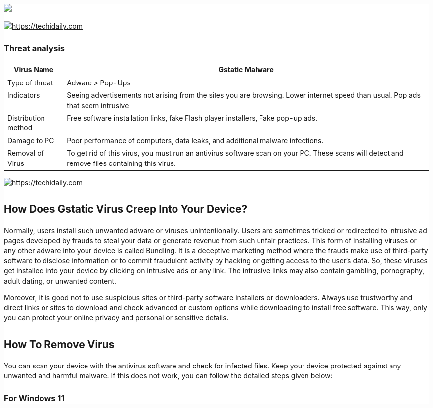 ![](https://www.malwarefox.com/wp-content/uploads/2023/05/gstatic-virus.webp)


<a href="https://laganoo.pxf.io/c/5597632/1484951/16446" target="_top" id="1484951">
  <img src="//a.impactradius-go.com/display-ad/16446-1484951" border="0" alt="https://techidaily.com" width="300" height="90"/>
</a>
<img height="0" width="0" src="https://laganoo.pxf.io/i/5597632/1484951/16446" style="position:absolute;visibility:hidden;" border="0" />


### Threat analysis

| Virus Name          | Gstatic Malware                                                                                                                               |
| ------------------- | --------------------------------------------------------------------------------------------------------------------------------------------- |
| Type of threat      | [Adware](https://tools.techidaily.com/malwarefox/products/) \> Pop-Ups                                                                                       |
| Indicators          | Seeing advertisements not arising from the sites you are browsing. Lower internet speed than usual. Pop ads that seem intrusive               |
| Distribution method | Free software installation links, fake Flash player installers, Fake pop-up ads.                                                              |
| Damage to PC        | Poor performance of computers, data leaks, and additional malware infections.                                                                 |
| Removal of Virus    | To get rid of this virus, you must run an antivirus software scan on your PC. These scans will detect and remove files containing this virus. |


<a href="https://bluettius.sjv.io/c/5597632/2139122/17108" target="_top" id="2139122">
  <img src="//a.impactradius-go.com/display-ad/17108-2139122" border="0" alt="https://techidaily.com" width="468" height="60"/>
</a>
<img height="0" width="0" src="https://bluettius.sjv.io/i/5597632/2139122/17108" style="position:absolute;visibility:hidden;" border="0" />


## How Does Gstatic Virus Creep Into Your Device?

Normally, users install such unwanted adware or viruses unintentionally. Users are sometimes tricked or redirected to intrusive ad pages developed by frauds to steal your data or generate revenue from such unfair practices. This form of installing viruses or any other adware into your device is called Bundling. It is a deceptive marketing method where the frauds make use of third-party software to disclose information or to commit fraudulent activity by hacking or getting access to the user’s data. So, these viruses get installed into your device by clicking on intrusive ads or any link. The intrusive links may also contain gambling, pornography, adult dating, or unwanted content. 

Moreover, it is good not to use suspicious sites or third-party software installers or downloaders. Always use trustworthy and direct links or sites to download and check advanced or custom options while downloading to install free software. This way, only you can protect your online privacy and personal or sensitive details. 

## How To Remove Virus

You can scan your device with the antivirus software and check for infected files. Keep your device protected against any unwanted and harmful malware. If this does not work, you can follow the detailed steps given below: 

### For Windows 11
